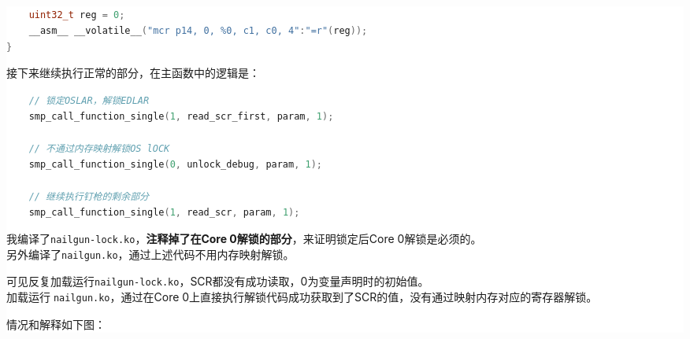 ```c
	uint32_t reg = 0;
	__asm__ __volatile__("mcr p14, 0, %0, c1, c0, 4":"=r"(reg));
}
```
接下来继续执行正常的部分，在主函数中的逻辑是：  
```c
	// 锁定OSLAR，解锁EDLAR
    smp_call_function_single(1, read_scr_first, param, 1);

    // 不通过内存映射解锁OS lOCK
    smp_call_function_single(0, unlock_debug, param, 1);
 
    // 继续执行钉枪的剩余部分
	smp_call_function_single(1, read_scr, param, 1);
```

我编译了`nailgun-lock.ko`，**注释掉了在Core 0解锁的部分**，来证明锁定后Core 0解锁是必须的。  
另外编译了`nailgun.ko`，通过上述代码不用内存映射解锁。

可见反复加载运行`nailgun-lock.ko`，SCR都没有成功读取，0为变量声明时的初始值。  
加载运行 `nailgun.ko`，通过在Core 0上直接执行解锁代码成功获取到了SCR的值，没有通过映射内存对应的寄存器解锁。  

情况和解释如下图：